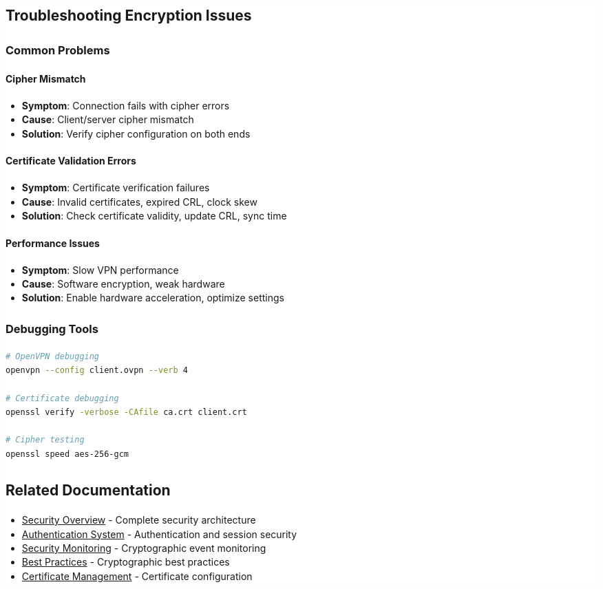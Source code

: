 ## Troubleshooting Encryption Issues

### Common Problems

#### Cipher Mismatch
- **Symptom**: Connection fails with cipher errors
- **Cause**: Client/server cipher mismatch
- **Solution**: Verify cipher configuration on both ends

#### Certificate Validation Errors
- **Symptom**: Certificate verification failures
- **Cause**: Invalid certificates, expired CRL, clock skew
- **Solution**: Check certificate validity, update CRL, sync time

#### Performance Issues
- **Symptom**: Slow VPN performance
- **Cause**: Software encryption, weak hardware
- **Solution**: Enable hardware acceleration, optimize settings

### Debugging Tools

```bash
# OpenVPN debugging
openvpn --config client.ovpn --verb 4

# Certificate debugging
openssl verify -verbose -CAfile ca.crt client.crt

# Cipher testing
openssl speed aes-256-gcm
```

## Related Documentation

- [Security Overview](overview.md) - Complete security architecture
- [Authentication System](authentication.md) - Authentication and session security
- [Security Monitoring](monitoring.md) - Cryptographic event monitoring
- [Best Practices](best-practices.md) - Cryptographic best practices
- [Certificate Management](../configuration/certificates.md) - Certificate configuration